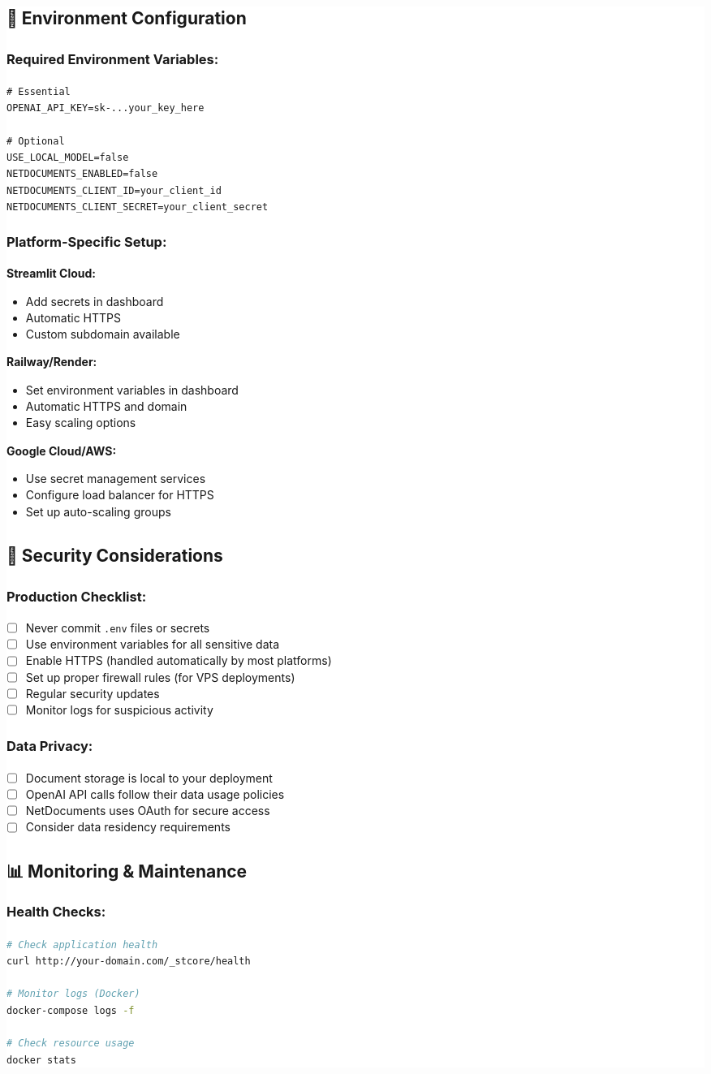 ## 🔧 Environment Configuration

### Required Environment Variables:
```env
# Essential
OPENAI_API_KEY=sk-...your_key_here

# Optional
USE_LOCAL_MODEL=false
NETDOCUMENTS_ENABLED=false
NETDOCUMENTS_CLIENT_ID=your_client_id
NETDOCUMENTS_CLIENT_SECRET=your_client_secret
```

### Platform-Specific Setup:

**Streamlit Cloud:**
- Add secrets in dashboard
- Automatic HTTPS
- Custom subdomain available

**Railway/Render:**
- Set environment variables in dashboard
- Automatic HTTPS and domain
- Easy scaling options

**Google Cloud/AWS:**
- Use secret management services
- Configure load balancer for HTTPS
- Set up auto-scaling groups

## 🔐 Security Considerations

### Production Checklist:
- [ ] Never commit `.env` files or secrets
- [ ] Use environment variables for all sensitive data
- [ ] Enable HTTPS (handled automatically by most platforms)
- [ ] Set up proper firewall rules (for VPS deployments)
- [ ] Regular security updates
- [ ] Monitor logs for suspicious activity

### Data Privacy:
- [ ] Document storage is local to your deployment
- [ ] OpenAI API calls follow their data usage policies
- [ ] NetDocuments uses OAuth for secure access
- [ ] Consider data residency requirements

## 📊 Monitoring & Maintenance

### Health Checks:
```bash
# Check application health
curl http://your-domain.com/_stcore/health

# Monitor logs (Docker)
docker-compose logs -f

# Check resource usage
docker stats
```
